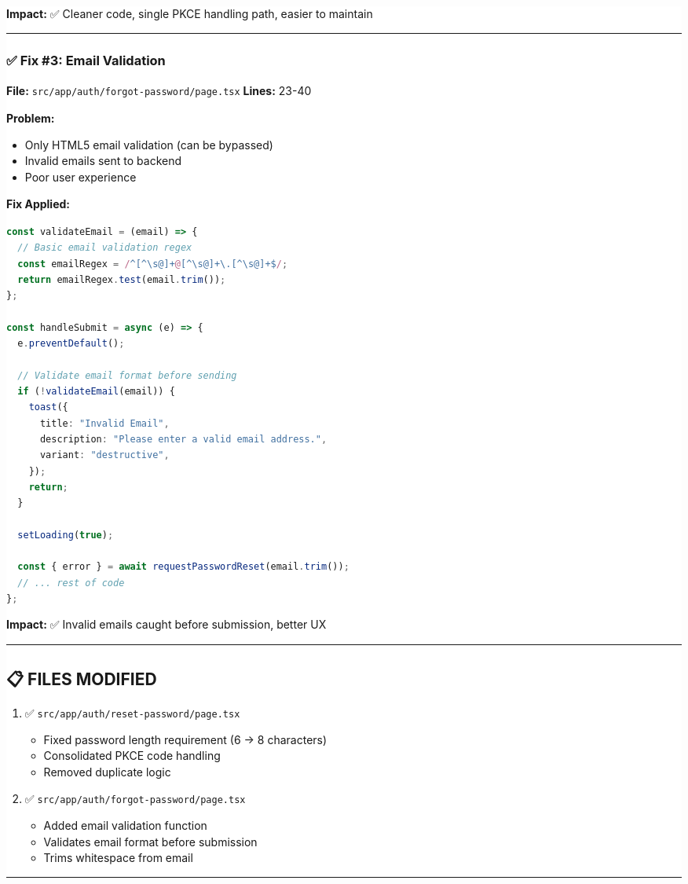 **Impact:** ✅ Cleaner code, single PKCE handling path, easier to maintain

---

### ✅ Fix #3: Email Validation
**File:** `src/app/auth/forgot-password/page.tsx`
**Lines:** 23-40

**Problem:**
- Only HTML5 email validation (can be bypassed)
- Invalid emails sent to backend
- Poor user experience

**Fix Applied:**
```typescript
const validateEmail = (email) => {
  // Basic email validation regex
  const emailRegex = /^[^\s@]+@[^\s@]+\.[^\s@]+$/;
  return emailRegex.test(email.trim());
};

const handleSubmit = async (e) => {
  e.preventDefault();
  
  // Validate email format before sending
  if (!validateEmail(email)) {
    toast({
      title: "Invalid Email",
      description: "Please enter a valid email address.",
      variant: "destructive",
    });
    return;
  }
  
  setLoading(true);

  const { error } = await requestPasswordReset(email.trim());
  // ... rest of code
};
```

**Impact:** ✅ Invalid emails caught before submission, better UX

---

## 📋 FILES MODIFIED

1. ✅ `src/app/auth/reset-password/page.tsx`
   - Fixed password length requirement (6 → 8 characters)
   - Consolidated PKCE code handling
   - Removed duplicate logic

2. ✅ `src/app/auth/forgot-password/page.tsx`
   - Added email validation function
   - Validates email format before submission
   - Trims whitespace from email

---